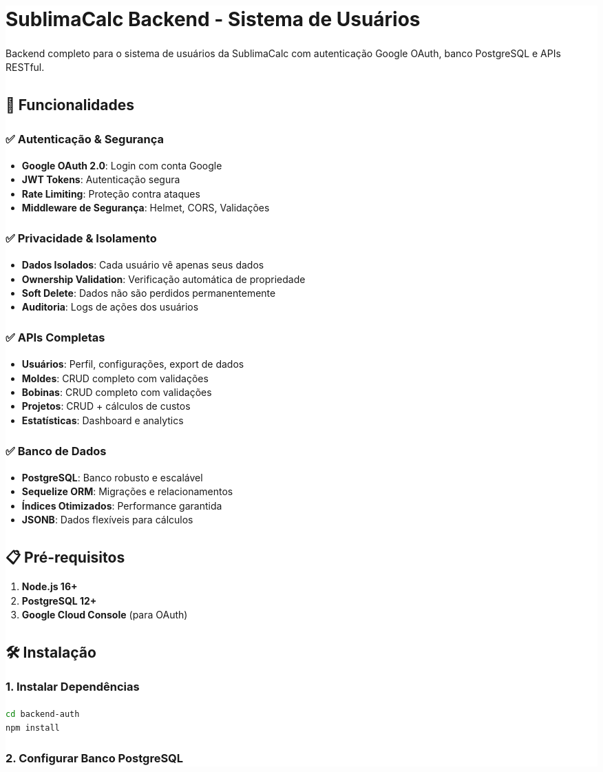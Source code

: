 # SublimaCalc Backend - Sistema de Usuários

Backend completo para o sistema de usuários da SublimaCalc com autenticação Google OAuth, banco PostgreSQL e APIs RESTful.

## 🚀 Funcionalidades

### ✅ Autenticação & Segurança
- **Google OAuth 2.0**: Login com conta Google
- **JWT Tokens**: Autenticação segura
- **Rate Limiting**: Proteção contra ataques
- **Middleware de Segurança**: Helmet, CORS, Validações

### ✅ Privacidade & Isolamento
- **Dados Isolados**: Cada usuário vê apenas seus dados
- **Ownership Validation**: Verificação automática de propriedade
- **Soft Delete**: Dados não são perdidos permanentemente
- **Auditoria**: Logs de ações dos usuários

### ✅ APIs Completas
- **Usuários**: Perfil, configurações, export de dados
- **Moldes**: CRUD completo com validações
- **Bobinas**: CRUD completo com validações  
- **Projetos**: CRUD + cálculos de custos
- **Estatísticas**: Dashboard e analytics

### ✅ Banco de Dados
- **PostgreSQL**: Banco robusto e escalável
- **Sequelize ORM**: Migrações e relacionamentos
- **Índices Otimizados**: Performance garantida
- **JSONB**: Dados flexíveis para cálculos

## 📋 Pré-requisitos

1. **Node.js 16+**
2. **PostgreSQL 12+**
3. **Google Cloud Console** (para OAuth)

## 🛠️ Instalação

### 1. Instalar Dependências
```bash
cd backend-auth
npm install
```

### 2. Configurar Banco PostgreSQL
